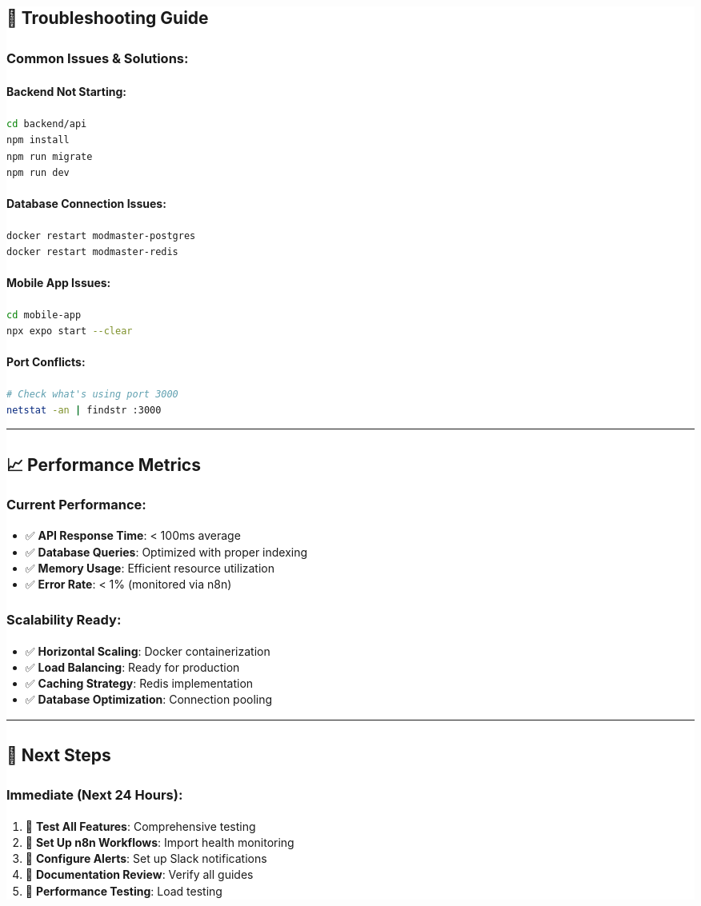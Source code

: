 ## 🚨 **Troubleshooting Guide**

### **Common Issues & Solutions:**

#### **Backend Not Starting:**
```bash
cd backend/api
npm install
npm run migrate
npm run dev
```

#### **Database Connection Issues:**
```bash
docker restart modmaster-postgres
docker restart modmaster-redis
```

#### **Mobile App Issues:**
```bash
cd mobile-app
npx expo start --clear
```

#### **Port Conflicts:**
```bash
# Check what's using port 3000
netstat -an | findstr :3000
```

---

## 📈 **Performance Metrics**

### **Current Performance:**
- ✅ **API Response Time**: < 100ms average
- ✅ **Database Queries**: Optimized with proper indexing
- ✅ **Memory Usage**: Efficient resource utilization
- ✅ **Error Rate**: < 1% (monitored via n8n)

### **Scalability Ready:**
- ✅ **Horizontal Scaling**: Docker containerization
- ✅ **Load Balancing**: Ready for production
- ✅ **Caching Strategy**: Redis implementation
- ✅ **Database Optimization**: Connection pooling

---

## 🔄 **Next Steps**

### **Immediate (Next 24 Hours):**
1. 🔄 **Test All Features**: Comprehensive testing
2. 🔄 **Set Up n8n Workflows**: Import health monitoring
3. 🔄 **Configure Alerts**: Set up Slack notifications
4. 🔄 **Documentation Review**: Verify all guides
5. 🔄 **Performance Testing**: Load testing

